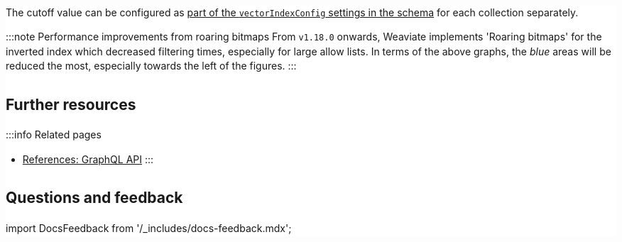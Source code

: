 The cutoff value can be configured as [part of the `vectorIndexConfig` settings in the schema](/docs/weaviate/config-refs/schema/vector-index.md#hnsw-indexes) for each collection separately.



:::note Performance improvements from roaring bitmaps
From `v1.18.0` onwards, Weaviate implements 'Roaring bitmaps' for the inverted index which decreased filtering times, especially for large allow lists. In terms of the above graphs, the *blue* areas will be reduced the most, especially towards the left of the figures.
:::











## Further resources
:::info Related pages
- [References: GraphQL API](../api/graphql/index.md)
:::

## Questions and feedback

import DocsFeedback from '/_includes/docs-feedback.mdx';

<DocsFeedback/>
